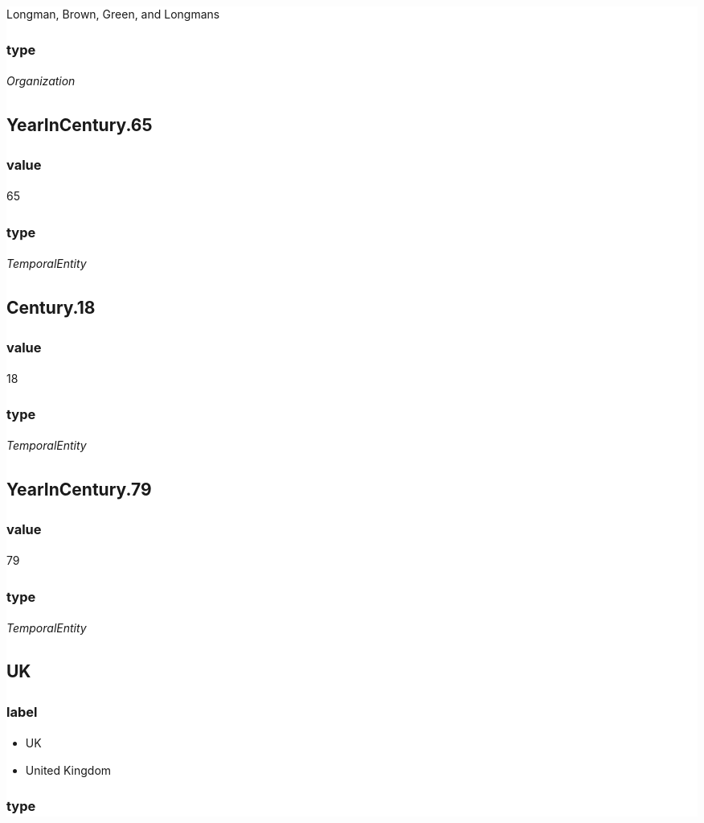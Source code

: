 
Longman, Brown, Green, and Longmans

### type


*Organization*

## YearInCentury.65

### value


65

### type


*TemporalEntity*

## Century.18

### value


18

### type


*TemporalEntity*

## YearInCentury.79

### value


79

### type


*TemporalEntity*

## UK

### label

 - UK

 - United Kingdom

### type
